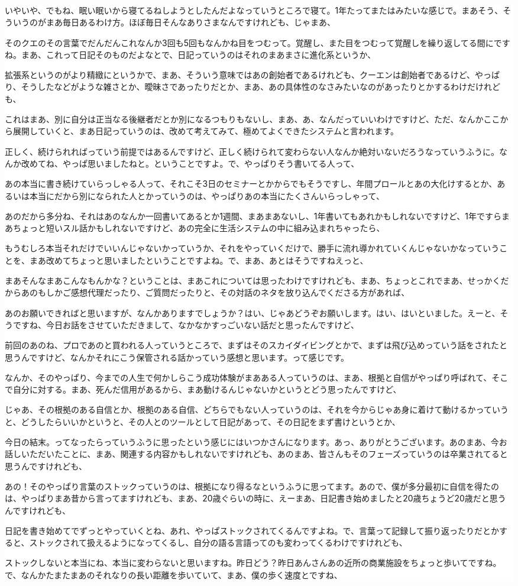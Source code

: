 
いやいや、でもね、眠い眠いから寝てるねしようとしたんだよなっていうところで寝て。1年たってまたはみたいな感じで。まあそう、そういうのがまあ毎日あるわけ方。ほぼ毎日そんなありさまなんですけれども、じゃまあ、


そのクエのその言葉でだんだんこれなんか3回も5回もなんかね目をつむって。覚醒し、また目をつむって覚醒しを繰り返してる間にですね。まあ、これって日記そのものだよなとで、日記っていうのはそれのまあまさに進化系というか、


拡張系というのがより精緻にというかで、まあ、そういう意味ではあの創始者であるけれども、クーエンは創始者であるけど、やっぱり、そうしたなどがような雑さとか、曖昧さであったりだとか、まあ、あの具体性のなさみたいなのがあったりとかするわけだけれども、


これはまあ、別に自分は正当なる後継者だとか別になるつもりもないし、まあ、あ、なんだっていいわけですけど、ただ、なんかここから展開していくと、まあ日記っていうのは、改めて考えてみて、極めてよくできたシステムと言われます。


正しく、続けられればっていう前提ではあるんですけど、正しく続けられて変わらない人なんか絶対いないだろうなっていうふうに。なんか改めてね、やっぱ思いましたねと。ということですよ。で、やっぱりそう書いてる人って、


あの本当に書き続けていらっしゃる人って、それこそ3日のセミナーとかからでもそうですし、年間プロールとあの大化けするとか、あるいは本当にだから別になられた人とかっていうのは、やっぱりあの本当にたくさんいらっしゃって、


あのだから多分ね、それはあのなんか一回書いてあるとか1週間、まあまあないし、1年書いてもあれかもしれないですけど、1年ですらまあちょっと短いスル話かもしれないですけど、あの完全に生活システムの中に組み込まれちゃったら、


もうむしろ本当それだけでいいんじゃないかっていうか、それをやっていくだけで、勝手に流れ導かれていくんじゃないかなっていうことを、まあ改めてちょっと思いましたということですよね。で、まあ、あとはそうですねえっと、


まあそんなまあこんなもんかな？ということは、まあこれについては思ったわけですけれども、まあ、ちょっとこれでまあ、せっかくだからあのもしかご感想代理だったり、ご質問だったりと、その対話のネタを放り込んでくださる方があれば、


あのお願いできればと思いますが、なんかありますでしょうか？はい、じゃあどうぞお願いします。はい、はいといました。えーと、そうですね、今日お話をさせていただきまして、なかなかすっごいない話だと思ったんですけど、


前回のあのね、プロであのと買われる人っていうところで、まずはそのスカイダイビングとかで、まずは飛び込めっていう話をされたと思うんですけど、なんかそれにこう保管される話かっていう感想と思います。って感じです。


なんか、そのやっぱり、今までの人生で何かしらこう成功体験がまあある人っていうのは、まあ、根拠と自信がやっぱり呼ばれて、そこで自分に対する。まあ、死んだ信用があるから、まあ動けるんじゃないかというとどう思ったんですけど、


じゃあ、その根拠のある自信とか、根拠のある自信、どちらでもない人っていうのは、それを今からじゃあ身に着けて動けるかっていうと、どうしたらいいかというと、その人とのツールとして日記があって、その日記をまず書けというとか、


今日の結末。ってなったらっていうふうに思ったという感じにはいつかさんになります。あっ、ありがとうございます。あのまあ、今お話しいただいたことに、まあ、関連する内容かもしれないですけれども、あのまあ、皆さんもそのフェーズっていうのは卒業されてると思うんですけれども、


あの！そのやっぱり言葉のストックっていうのは、根拠になり得るなというふうに思ってます。あので、僕が多分最初に自信を得たのは、やっぱりまあ昔から言ってますけれども、まあ、20歳ぐらいの時に、えーまあ、日記書き始めましたと20歳ちょうど20歳だと思うんですけれども、


日記を書き始めてでずっとやっていくとね、あれ、やっぱストックされてくるんですよね。で、言葉って記録して振り返ったりだとかすると、ストックされて扱えるようになってくるし、自分の語る言語ってのも変わってくるわけですけれども、


ストックしないと本当にね、本当に変わらないと思いますね。昨日どう？昨日あんさんあの近所の商業施設をちょっと歩いてですね。で、なんかたまたまあのそれなりの長い距離を歩いていて、まあ、僕の歩く速度とですね、
